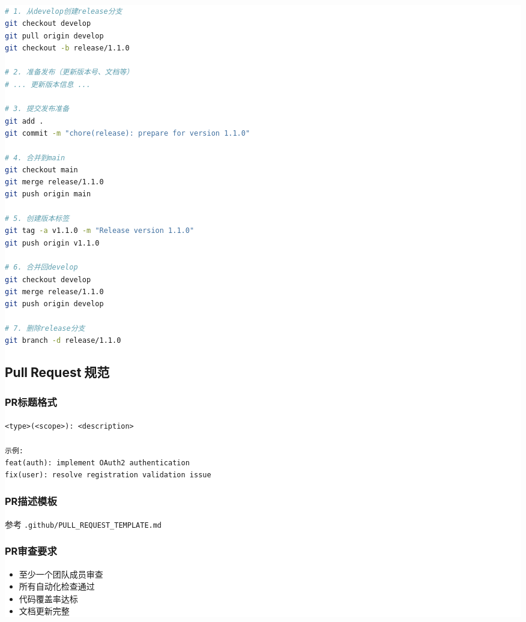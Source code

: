 ```bash
# 1. 从develop创建release分支
git checkout develop
git pull origin develop
git checkout -b release/1.1.0

# 2. 准备发布（更新版本号、文档等）
# ... 更新版本信息 ...

# 3. 提交发布准备
git add .
git commit -m "chore(release): prepare for version 1.1.0"

# 4. 合并到main
git checkout main
git merge release/1.1.0
git push origin main

# 5. 创建版本标签
git tag -a v1.1.0 -m "Release version 1.1.0"
git push origin v1.1.0

# 6. 合并回develop
git checkout develop
git merge release/1.1.0
git push origin develop

# 7. 删除release分支
git branch -d release/1.1.0
```

## Pull Request 规范

### PR标题格式

```
<type>(<scope>): <description>

示例:
feat(auth): implement OAuth2 authentication
fix(user): resolve registration validation issue
```

### PR描述模板

参考 `.github/PULL_REQUEST_TEMPLATE.md`

### PR审查要求

- 至少一个团队成员审查
- 所有自动化检查通过
- 代码覆盖率达标
- 文档更新完整

